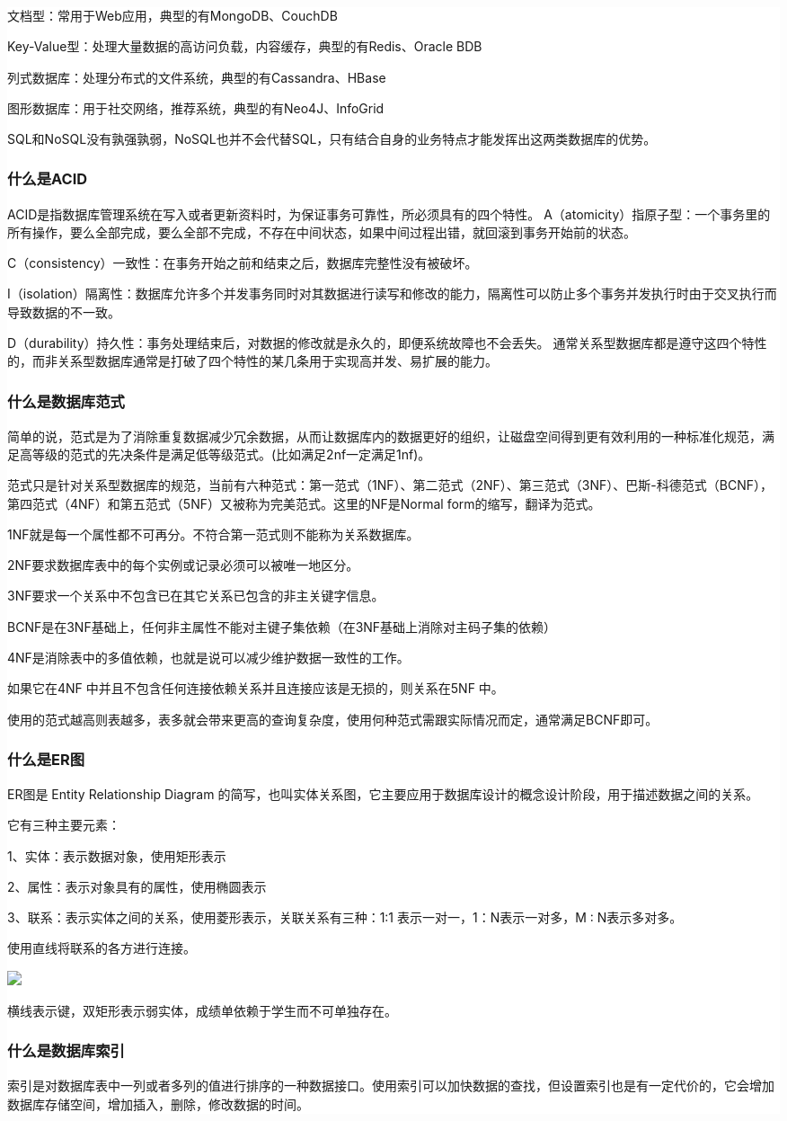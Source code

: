 文档型：常用于Web应用，典型的有MongoDB、CouchDB

Key-Value型：处理大量数据的高访问负载，内容缓存，典型的有Redis、Oracle BDB

列式数据库：处理分布式的文件系统，典型的有Cassandra、HBase

图形数据库：用于社交网络，推荐系统，典型的有Neo4J、InfoGrid

SQL和NoSQL没有孰强孰弱，NoSQL也并不会代替SQL，只有结合自身的业务特点才能发挥出这两类数据库的优势。

### 什么是ACID
ACID是指数据库管理系统在写入或者更新资料时，为保证事务可靠性，所必须具有的四个特性。
A（atomicity）指原子型：一个事务里的所有操作，要么全部完成，要么全部不完成，不存在中间状态，如果中间过程出错，就回滚到事务开始前的状态。

C（consistency）一致性：在事务开始之前和结束之后，数据库完整性没有被破坏。

I（isolation）隔离性：数据库允许多个并发事务同时对其数据进行读写和修改的能力，隔离性可以防止多个事务并发执行时由于交叉执行而导致数据的不一致。

D（durability）持久性：事务处理结束后，对数据的修改就是永久的，即便系统故障也不会丢失。
通常关系型数据库都是遵守这四个特性的，而非关系型数据库通常是打破了四个特性的某几条用于实现高并发、易扩展的能力。

### 什么是数据库范式
简单的说，范式是为了消除重复数据减少冗余数据，从而让数据库内的数据更好的组织，让磁盘空间得到更有效利用的一种标准化规范，满足高等级的范式的先决条件是满足低等级范式。(比如满足2nf一定满足1nf)。

范式只是针对关系型数据库的规范，当前有六种范式：第一范式（1NF）、第二范式（2NF）、第三范式（3NF）、巴斯-科德范式（BCNF），第四范式（4NF）和第五范式（5NF）又被称为完美范式。这里的NF是Normal form的缩写，翻译为范式。

1NF就是每一个属性都不可再分。不符合第一范式则不能称为关系数据库。

2NF要求数据库表中的每个实例或记录必须可以被唯一地区分。

3NF要求一个关系中不包含已在其它关系已包含的非主关键字信息。

BCNF是在3NF基础上，任何非主属性不能对主键子集依赖（在3NF基础上消除对主码子集的依赖）

4NF是消除表中的多值依赖，也就是说可以减少维护数据一致性的工作。

如果它在4NF 中并且不包含任何连接依赖关系并且连接应该是无损的，则关系在5NF 中。

使用的范式越高则表越多，表多就会带来更高的查询复杂度，使用何种范式需跟实际情况而定，通常满足BCNF即可。

### 什么是ER图
ER图是 Entity Relationship Diagram 的简写，也叫实体关系图，它主要应用于数据库设计的概念设计阶段，用于描述数据之间的关系。

它有三种主要元素：

1、实体：表示数据对象，使用矩形表示

2、属性：表示对象具有的属性，使用椭圆表示

3、联系：表示实体之间的关系，使用菱形表示，关联关系有三种：1:1 表示一对一，1：N表示一对多，M : N表示多对多。

使用直线将联系的各方进行连接。

![](http://cdn.zhangferry.com/Images/20210314140748.png)

横线表示键，双矩形表示弱实体，成绩单依赖于学生而不可单独存在。

### 什么是数据库索引
索引是对数据库表中一列或者多列的值进行排序的一种数据接口。使用索引可以加快数据的查找，但设置索引也是有一定代价的，它会增加数据库存储空间，增加插入，删除，修改数据的时间。
